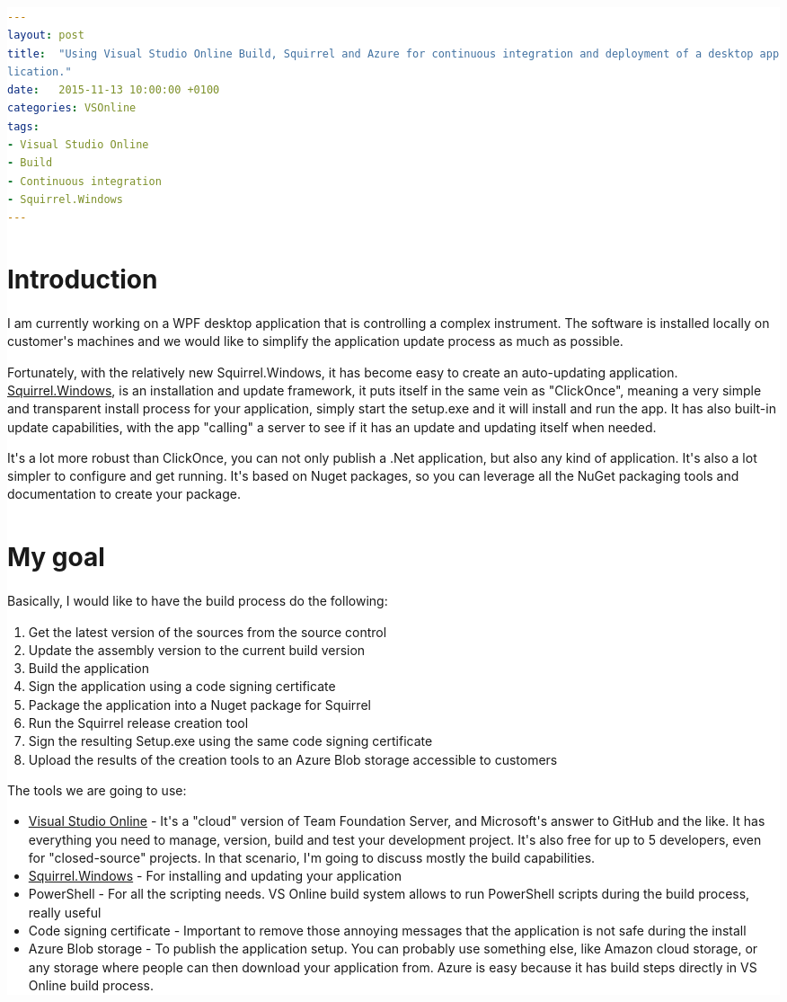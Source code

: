 ```yaml
---
layout: post
title:  "Using Visual Studio Online Build, Squirrel and Azure for continuous integration and deployment of a desktop application."
date:   2015-11-13 10:00:00 +0100
categories: VSOnline
tags:
- Visual Studio Online
- Build
- Continuous integration
- Squirrel.Windows
---
```

Introduction
============

I am currently working on a WPF desktop application that is controlling a complex instrument. The software is installed locally on customer's machines and we would like to simplify the application update process as much as possible.

Fortunately, with the relatively new Squirrel.Windows, it has become easy to create an auto-updating application. [Squirrel.Windows](https://github.com/Squirrel/Squirrel.Windows), is an installation and update framework, it puts itself in the same vein as "ClickOnce", meaning a very simple and transparent install process for your application, simply start the setup.exe and it will install and run the app. It has also built-in update capabilities, with the app "calling" a server to see if it has an update and updating itself when needed.

It's a lot more robust than ClickOnce, you can not only publish a .Net application, but also any kind of application. It's also a lot simpler to configure and get running. It's based on Nuget packages, so you can leverage all the NuGet packaging tools and documentation to create your package.

My goal
=======

Basically, I would like to have the build process do the following:

1. Get the latest version of the sources from the source control
2. Update the assembly version to the current build version
3. Build the application
4. Sign the application using a code signing certificate
5. Package the application into a Nuget package for Squirrel
6. Run the Squirrel release creation tool
7. Sign the resulting Setup.exe using the same code signing certificate
8. Upload the results of the creation tools to an Azure Blob storage accessible to customers

The tools we are going to use:

* [Visual Studio Online](https://www.visualstudio.com/products/what-is-visual-studio-online-vs) - It's a "cloud" version of Team Foundation Server, and Microsoft's answer to GitHub and the like. It has everything you need to manage, version, build and test your development project. It's also free for up to 5 developers, even for "closed-source" projects. In that scenario, I'm going to discuss mostly the build capabilities.
* [Squirrel.Windows](https://github.com/Squirrel/Squirrel.Windows) - For installing and updating your application
* PowerShell - For all the scripting needs. VS Online build system allows to run PowerShell scripts during the build process, really useful
* Code signing certificate - Important to remove those annoying messages that the application is not safe during the install
* Azure Blob storage - To publish the application setup. You can probably use something else, like Amazon cloud storage, or any storage where people can then download your application from. Azure is easy because it has build steps directly in VS Online build process.
